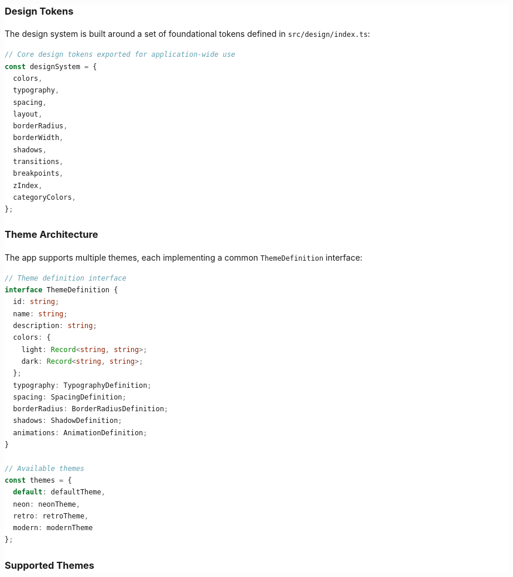 ### Design Tokens

The design system is built around a set of foundational tokens defined in `src/design/index.ts`:

```typescript
// Core design tokens exported for application-wide use
const designSystem = {
  colors,
  typography,
  spacing,
  layout,
  borderRadius,
  borderWidth,
  shadows,
  transitions,
  breakpoints,
  zIndex,
  categoryColors,
};
```

### Theme Architecture

The app supports multiple themes, each implementing a common `ThemeDefinition` interface:

```typescript
// Theme definition interface
interface ThemeDefinition {
  id: string;
  name: string;
  description: string;
  colors: {
    light: Record<string, string>;
    dark: Record<string, string>;
  };
  typography: TypographyDefinition;
  spacing: SpacingDefinition;
  borderRadius: BorderRadiusDefinition;
  shadows: ShadowDefinition;
  animations: AnimationDefinition;
}

// Available themes
const themes = {
  default: defaultTheme,
  neon: neonTheme,
  retro: retroTheme,
  modern: modernTheme
};
```

### Supported Themes

